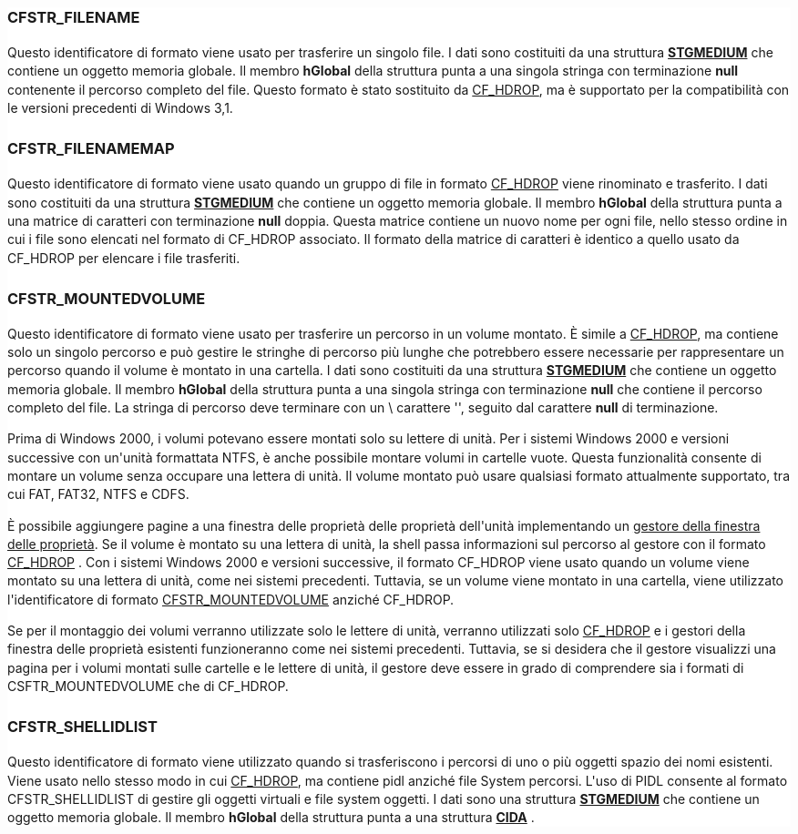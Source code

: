 ### <a name="cfstr_filename"></a>CFSTR_FILENAME

Questo identificatore di formato viene usato per trasferire un singolo file. I dati sono costituiti da una struttura [**STGMEDIUM**](/windows/win32/api/objidl/ns-objidl-ustgmedium-r1) che contiene un oggetto memoria globale. Il membro **hGlobal** della struttura punta a una singola stringa con terminazione **null** contenente il percorso completo del file. Questo formato è stato sostituito da [CF_HDROP](#cf_hdrop), ma è supportato per la compatibilità con le versioni precedenti di Windows 3,1.

### <a name="cfstr_filenamemap"></a>CFSTR_FILENAMEMAP

Questo identificatore di formato viene usato quando un gruppo di file in formato [CF_HDROP](#cf_hdrop) viene rinominato e trasferito. I dati sono costituiti da una struttura [**STGMEDIUM**](/windows/win32/api/objidl/ns-objidl-ustgmedium-r1) che contiene un oggetto memoria globale. Il membro **hGlobal** della struttura punta a una matrice di caratteri con terminazione **null** doppia. Questa matrice contiene un nuovo nome per ogni file, nello stesso ordine in cui i file sono elencati nel formato di CF_HDROP associato. Il formato della matrice di caratteri è identico a quello usato da CF_HDROP per elencare i file trasferiti.

### <a name="cfstr_mountedvolume"></a>CFSTR_MOUNTEDVOLUME

Questo identificatore di formato viene usato per trasferire un percorso in un volume montato. È simile a [CF_HDROP](#cf_hdrop), ma contiene solo un singolo percorso e può gestire le stringhe di percorso più lunghe che potrebbero essere necessarie per rappresentare un percorso quando il volume è montato in una cartella. I dati sono costituiti da una struttura [**STGMEDIUM**](/windows/win32/api/objidl/ns-objidl-ustgmedium-r1) che contiene un oggetto memoria globale. Il membro **hGlobal** della struttura punta a una singola stringa con terminazione **null** che contiene il percorso completo del file. La stringa di percorso deve terminare con un \\ carattere '', seguito dal carattere **null** di terminazione.

Prima di Windows 2000, i volumi potevano essere montati solo su lettere di unità. Per i sistemi Windows 2000 e versioni successive con un'unità formattata NTFS, è anche possibile montare volumi in cartelle vuote. Questa funzionalità consente di montare un volume senza occupare una lettera di unità. Il volume montato può usare qualsiasi formato attualmente supportato, tra cui FAT, FAT32, NTFS e CDFS.

È possibile aggiungere pagine a una finestra delle proprietà delle proprietà dell'unità implementando un [gestore della finestra delle proprietà](propsheet-handlers.md). Se il volume è montato su una lettera di unità, la shell passa informazioni sul percorso al gestore con il formato [CF_HDROP](#cf_hdrop) . Con i sistemi Windows 2000 e versioni successive, il formato CF_HDROP viene usato quando un volume viene montato su una lettera di unità, come nei sistemi precedenti. Tuttavia, se un volume viene montato in una cartella, viene utilizzato l'identificatore di formato [CFSTR_MOUNTEDVOLUME](#cfstr_mountedvolume) anziché CF_HDROP.

Se per il montaggio dei volumi verranno utilizzate solo le lettere di unità, verranno utilizzati solo [CF_HDROP](#cf_hdrop) e i gestori della finestra delle proprietà esistenti funzioneranno come nei sistemi precedenti. Tuttavia, se si desidera che il gestore visualizzi una pagina per i volumi montati sulle cartelle e le lettere di unità, il gestore deve essere in grado di comprendere sia i formati di CSFTR_MOUNTEDVOLUME che di CF_HDROP.

### <a name="cfstr_shellidlist"></a>CFSTR_SHELLIDLIST

Questo identificatore di formato viene utilizzato quando si trasferiscono i percorsi di uno o più oggetti spazio dei nomi esistenti. Viene usato nello stesso modo in cui [CF_HDROP](#cf_hdrop), ma contiene pidl anziché file System percorsi. L'uso di PIDL consente al formato CFSTR_SHELLIDLIST di gestire gli oggetti virtuali e file system oggetti. I dati sono una struttura [**STGMEDIUM**](/windows/win32/api/objidl/ns-objidl-ustgmedium-r1) che contiene un oggetto memoria globale. Il membro **hGlobal** della struttura punta a una struttura [**CIDA**](/windows/win32/api/shlobj_core/ns-shlobj_core-cida) .
